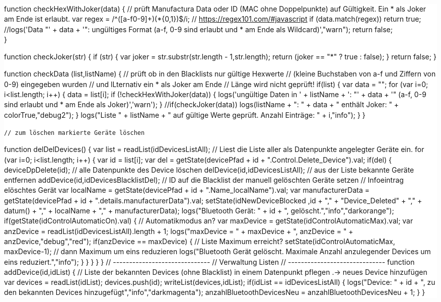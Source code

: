 function checkHexWithJoker(data) {                // prüft Manufactura Data oder ID (MAC ohne Doppelpunkte) auf Gültigkeit. Ein * als Joker am Ende ist erlaubt.
    var regex = /^([a-f0-9]+)(\*{0,1})$/i;         // https://regex101.com/#javascript
    if (data.match(regex)) return true;
    //logs('Data "' + data + '": ungültiges Format (a-f, 0-9 sind erlaubt und * am Ende als Wildcard)',"warn");
    return false;   
}

function checkJoker(str) {
    if (str) {
        var joker = str.substr(str.length - 1,str.length);
        return (joker == "*" ? true : false);
    }
    return false;
}

function checkData (list,listName) {    // prüft ob in den Blacklists nur gültige Hexwerte 
                                        // (kleine Buchstaben von a-f und Ziffern von 0-9) eingegeben wurden
                                        //  und lLternativ ein  * als Joker am Ende
                                        // Länge wird nicht geprüft!
    if(list) {
        var data = "";
        for (var i=0; i<list.length; i++) {
            data = list[i];
            if (!checkHexWithJoker(data)) {
                logs('ungültige Daten in ' + listName + ': "' + data + '" (a-f, 0-9 sind erlaubt und * am Ende als Joker)','warn');
            }
            //if(checkJoker(data)) logs(listName + ": " + data + " enthält Joker: " + colorTrue,"debug2");
        }
        logs("Liste " + listName + " auf gültige Werte geprüft. Anzahl Einträge: " + i,"info");
    }
}

    // zum löschen markierte Geräte löschen
function delDelDevices() {
    var list = readList(idDevicesListAll); // Liest die Liste aller als Datenpunkte angelegter Geräte ein.
    for (var i=0; i<list.length; i++) { var id = list[i]; var del = getState(devicePfad + id + ".Control.Delete_Device").val; if(del) { deviceDpDelete(id); // alle Datenpunkte des Device löschen delDevice(id,idDevicesListAll); // aus der Liste bekannte Geräte entfernen addDevice(id,idDevicesBlacklistDel); // ID auf die Blacklist der manuell gelöschten Geräte setzen // Infoeintrag elöschtes Gerät var localName = getState(devicePfad + id + ".Name_localName").val; var manufacturerData = getState(devicePfad + id + ".details.manufacturerData").val; setState(idNewDeviceBlocked ,id + "," + "Device_Deleted" + "," + datum() + "," + localName + "," + manufacturerData); logs("Bluetooth Gerät: " + id + ", gelöscht.","info","darkorange"); if(getState(idControlAutomaticOn).val) { // Automatikmodus an? var maxDevice = getState(idControlAutomaticMax).val; var anzDevice = readList(idDevicesListAll).length + 1; logs("maxDevice = " + maxDevice + ", anzDevice = " + anzDevice,"debug","red"); if(anzDevice == maxDevice) { // Liste Maximum erreicht? setState(idControlAutomaticMax, maxDevice-1); // dann Maximum um eins reduzieren logs("Bluetooth Gerät gelöscht. Maximale Anzahl anzulegender Devices um eins reduziert.","info"); } } } } } // ------------------------------ // Verwaltung Listen // ------------------------------ function addDevice(id,idList) { // Liste der bekannten Devices (ohne Blacklist) in einem Datenpunkt pflegen .-> neues Device hinzufügen
    var devices = readList(idList);
    devices.push(id);
    writeList(devices,idList);
    if(idList == idDevicesListAll) {
        logs("Device: " + id + ", zu den bekannten Devices hinzugefügt","info","darkmagenta");
        anzahlBluetoothDevicesNeu = anzahlBluetoothDevicesNeu + 1;
    }
}
